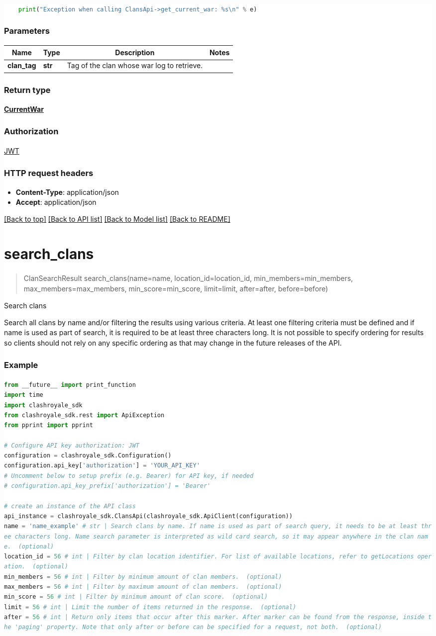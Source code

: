 ```python
    print("Exception when calling ClansApi->get_current_war: %s\n" % e)
```

### Parameters

Name | Type | Description  | Notes
------------- | ------------- | ------------- | -------------
 **clan_tag** | **str**| Tag of the clan whose war log to retrieve. | 

### Return type

[**CurrentWar**](CurrentWar.md)

### Authorization

[JWT](../README.md#JWT)

### HTTP request headers

 - **Content-Type**: application/json
 - **Accept**: application/json

[[Back to top]](#) [[Back to API list]](../README.md#documentation-for-api-endpoints) [[Back to Model list]](../README.md#documentation-for-models) [[Back to README]](../README.md)

# **search_clans**
> ClanSearchResult search_clans(name=name, location_id=location_id, min_members=min_members, max_members=max_members, min_score=min_score, limit=limit, after=after, before=before)

Search clans

Search all clans by name and/or filtering the results using various criteria. At least one filtering criteria must be defined and if name is used as part of search, it is required to be at least three characters long.  It is not possible to specify ordering for results so clients should not rely on any specific ordering as that may change in the future releases of the API. 

### Example
```python
from __future__ import print_function
import time
import clashroyale_sdk
from clashroyale_sdk.rest import ApiException
from pprint import pprint

# Configure API key authorization: JWT
configuration = clashroyale_sdk.Configuration()
configuration.api_key['authorization'] = 'YOUR_API_KEY'
# Uncomment below to setup prefix (e.g. Bearer) for API key, if needed
# configuration.api_key_prefix['authorization'] = 'Bearer'

# create an instance of the API class
api_instance = clashroyale_sdk.ClansApi(clashroyale_sdk.ApiClient(configuration))
name = 'name_example' # str | Search clans by name. If name is used as part of search query, it needs to be at least three characters long. Name search parameter is interpreted as wild card search, so it may appear anywhere in the clan name.  (optional)
location_id = 56 # int | Filter by clan location identifier. For list of available locations, refer to getLocations operation.  (optional)
min_members = 56 # int | Filter by minimum amount of clan members.  (optional)
max_members = 56 # int | Filter by maximum amount of clan members.  (optional)
min_score = 56 # int | Filter by minimum amount of clan score.  (optional)
limit = 56 # int | Limit the number of items returned in the response.  (optional)
after = 56 # int | Return only items that occur after this marker. After marker can be found from the response, inside the 'paging' property. Note that only after or before can be specified for a request, not both.  (optional)
```